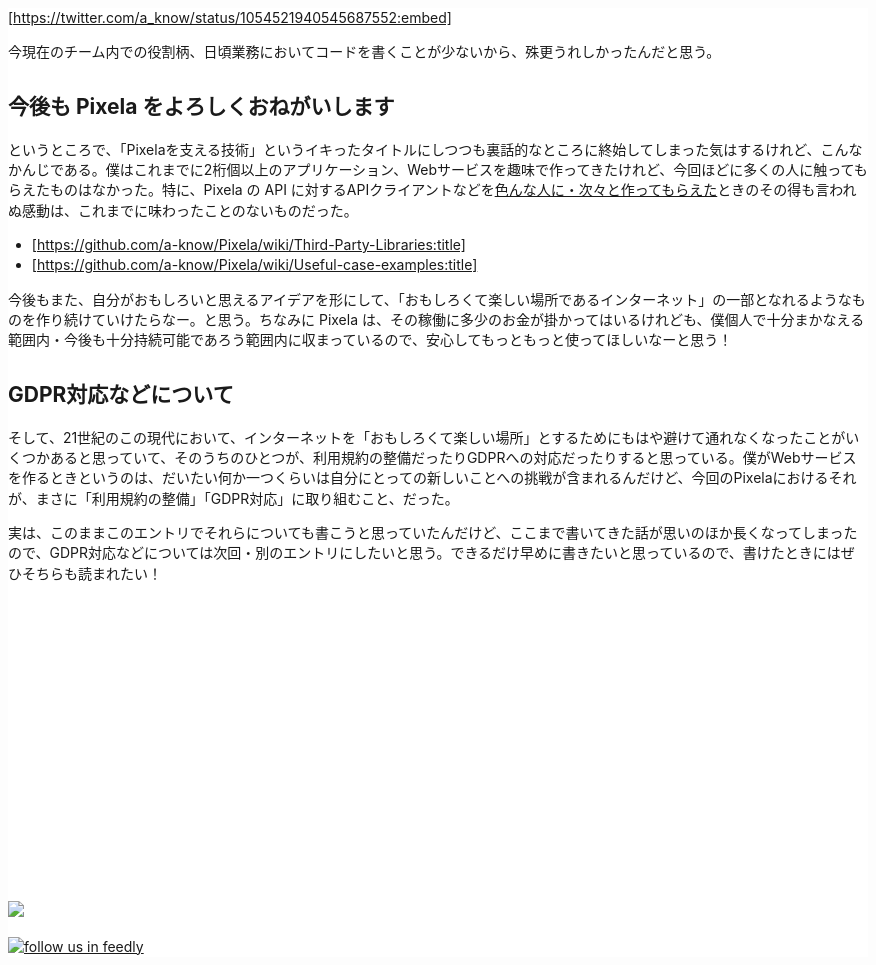 
[https://twitter.com/a_know/status/1054521940545687552:embed]




今現在のチーム内での役割柄、日頃業務においてコードを書くことが少ないから、殊更うれしかったんだと思う。


## 今後も Pixela をよろしくおねがいします
というところで、「Pixelaを支える技術」というイキったタイトルにしつつも裏話的なところに終始してしまった気はするけれど、こんなかんじである。僕はこれまでに2桁個以上のアプリケーション、Webサービスを趣味で作ってきたけれど、今回ほどに多くの人に触ってもらえたものはなかった。特に、Pixela の API に対するAPIクライアントなどを[色んな人に・次々と作ってもらえた](https://github.com/a-know/Pixela/wiki/Third-Party-Libraries)ときのその得も言われぬ感動は、これまでに味わったことのないものだった。



- [https://github.com/a-know/Pixela/wiki/Third-Party-Libraries:title]
- [https://github.com/a-know/Pixela/wiki/Useful-case-examples:title]




今後もまた、自分がおもしろいと思えるアイデアを形にして、「おもしろくて楽しい場所であるインターネット」の一部となれるようなものを作り続けていけたらなー。と思う。ちなみに Pixela は、その稼働に多少のお金が掛かってはいるけれども、僕個人で十分まかなえる範囲内・今後も十分持続可能であろう範囲内に収まっているので、安心してもっともっと使ってほしいなーと思う！


## GDPR対応などについて

そして、21世紀のこの現代において、インターネットを「おもしろくて楽しい場所」とするためにもはや避けて通れなくなったことがいくつかあると思っていて、そのうちのひとつが、利用規約の整備だったりGDPRへの対応だったりすると思っている。僕がWebサービスを作るときというのは、だいたい何か一つくらいは自分にとっての新しいことへの挑戦が含まれるんだけど、今回のPixelaにおけるそれが、まさに「利用規約の整備」「GDPR対応」に取り組むこと、だった。


実は、このままこのエントリでそれらについても書こうと思っていたんだけど、ここまで書いてきた話が思いのほか長くなってしまったので、GDPR対応などについては次回・別のエントリにしたいと思う。できるだけ早めに書きたいと思っているので、書けたときにはぜひそちらも読まれたい！


<div>
<br>
<script async src="//pagead2.googlesyndication.com/pagead/js/adsbygoogle.js"></script>

<ins class="adsbygoogle"
     style="display:inline-block;width:300px;height:250px"
     data-ad-client="ca-pub-3463034538369189"
     data-ad-slot="5274552934"></ins>
<script>
(adsbygoogle = window.adsbygoogle || []).push({});
</script>

<a href="https://bit.ly/pixe-la" target='blank' rel="nofollow"><img src="https://cdn-ak.f.st-hatena.com/images/fotolife/a/a-know/20181026/20181026091953.png"></a>
<br>
</div>

<div>
<a href='https://cloud.feedly.com/#subscription%2Ffeed%2Fhttp%3A%2F%2Fblog.a-know.me%2Ffeed'  target='blank'><img id='feedlyFollow' src='https://s3.feedly.com/img/follows/feedly-follow-rectangle-volume-small_2x.png' alt='follow us in feedly' width='65' height='20'></a>



<iframe src="https://blog.hatena.ne.jp/a-know/a-know.hateblo.jp/subscribe/iframe" allowtransparency="true" frameborder="0" scrolling="no" width="150" height="28"></iframe>
</div>



<script src="https://moshi-moshi.moshimo.works/moshimoshi/a_know_blog/2018-11-04-222427?title=Pixela%e3%82%92%e6%94%af%e3%81%88%e3%82%8b%e6%8a%80%e8%a1%93"></script>
